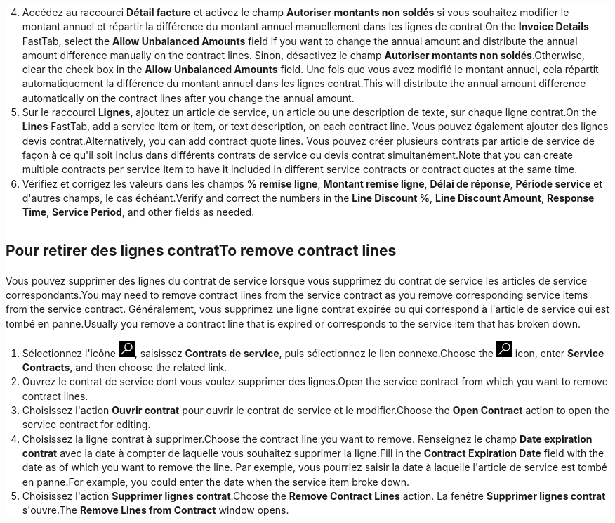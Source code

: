 4. <span data-ttu-id="3a7b6-171">Accédez au raccourci **Détail facture** et activez le champ **Autoriser montants non soldés** si vous souhaitez modifier le montant annuel et répartir la différence du montant annuel manuellement dans les lignes de contrat.</span><span class="sxs-lookup"><span data-stu-id="3a7b6-171">On the **Invoice Details** FastTab, select the **Allow Unbalanced Amounts** field if you want to change the annual amount and distribute the annual amount difference manually on the contract lines.</span></span> <span data-ttu-id="3a7b6-172">Sinon, désactivez le champ **Autoriser montants non soldés**.</span><span class="sxs-lookup"><span data-stu-id="3a7b6-172">Otherwise, clear the check box in the **Allow Unbalanced Amounts** field.</span></span> <span data-ttu-id="3a7b6-173">Une fois que vous avez modifié le montant annuel, cela répartit automatiquement la différence du montant annuel dans les lignes contrat.</span><span class="sxs-lookup"><span data-stu-id="3a7b6-173">This will distribute the annual amount difference automatically on the contract lines after you change the annual amount.</span></span>  
5. <span data-ttu-id="3a7b6-174">Sur le raccourci **Lignes**, ajoutez un article de service, un article ou une description de texte, sur chaque ligne contrat.</span><span class="sxs-lookup"><span data-stu-id="3a7b6-174">On the **Lines** FastTab, add a service item or item, or text description, on each contract line.</span></span> <span data-ttu-id="3a7b6-175">Vous pouvez également ajouter des lignes devis contrat.</span><span class="sxs-lookup"><span data-stu-id="3a7b6-175">Alternatively, you can add contract quote lines.</span></span> <span data-ttu-id="3a7b6-176">Vous pouvez créer plusieurs contrats par article de service de façon à ce qu'il soit inclus dans différents contrats de service ou devis contrat simultanément.</span><span class="sxs-lookup"><span data-stu-id="3a7b6-176">Note that you can create multiple contracts per service item to have it included in different service contracts or contract quotes at the same time.</span></span>  
6. <span data-ttu-id="3a7b6-177">Vérifiez et corrigez les valeurs dans les champs **% remise ligne**, **Montant remise ligne**, **Délai de réponse**, **Période service** et d'autres champs, le cas échéant.</span><span class="sxs-lookup"><span data-stu-id="3a7b6-177">Verify and correct the numbers in the **Line Discount %**, **Line Discount Amount**, **Response Time**, **Service Period**, and other fields as needed.</span></span> 

## <a name="to-remove-contract-lines"></a><span data-ttu-id="3a7b6-178">Pour retirer des lignes contrat</span><span class="sxs-lookup"><span data-stu-id="3a7b6-178">To remove contract lines</span></span>  
<span data-ttu-id="3a7b6-179">Vous pouvez supprimer des lignes du contrat de service lorsque vous supprimez du contrat de service les articles de service correspondants.</span><span class="sxs-lookup"><span data-stu-id="3a7b6-179">You may need to remove contract lines from the service contract as you remove corresponding service items from the service contract.</span></span> <span data-ttu-id="3a7b6-180">Généralement, vous supprimez une ligne contrat expirée ou qui correspond à l'article de service qui est tombé en panne.</span><span class="sxs-lookup"><span data-stu-id="3a7b6-180">Usually you remove a contract line that is expired or corresponds to the service item that has broken down.</span></span>  

1. <span data-ttu-id="3a7b6-181">Sélectionnez l'icône ![Page ou état pour la recherche](media/ui-search/search_small.png "Page ou état pour la recherche"), saisissez **Contrats de service**, puis sélectionnez le lien connexe.</span><span class="sxs-lookup"><span data-stu-id="3a7b6-181">Choose the ![Search for Page or Report](media/ui-search/search_small.png "Search for Page or Report icon") icon, enter **Service Contracts**, and then choose the related link.</span></span>  
2. <span data-ttu-id="3a7b6-182">Ouvrez le contrat de service dont vous voulez supprimer des lignes.</span><span class="sxs-lookup"><span data-stu-id="3a7b6-182">Open the service contract from which you want to remove contract lines.</span></span>  
3. <span data-ttu-id="3a7b6-183">Choisissez l'action **Ouvrir contrat** pour ouvrir le contrat de service et le modifier.</span><span class="sxs-lookup"><span data-stu-id="3a7b6-183">Choose the **Open Contract** action to open the service contract for editing.</span></span>  
4. <span data-ttu-id="3a7b6-184">Choisissez la ligne contrat à supprimer.</span><span class="sxs-lookup"><span data-stu-id="3a7b6-184">Choose the contract line you want to remove.</span></span> <span data-ttu-id="3a7b6-185">Renseignez le champ **Date expiration contrat** avec la date à compter de laquelle vous souhaitez supprimer la ligne.</span><span class="sxs-lookup"><span data-stu-id="3a7b6-185">Fill in the **Contract Expiration Date** field with the date as of which you want to remove the line.</span></span> <span data-ttu-id="3a7b6-186">Par exemple, vous pourriez saisir la date à laquelle l'article de service est tombé en panne.</span><span class="sxs-lookup"><span data-stu-id="3a7b6-186">For example, you could enter the date when the service item broke down.</span></span>  
5. <span data-ttu-id="3a7b6-187">Choisissez l'action **Supprimer lignes contrat**.</span><span class="sxs-lookup"><span data-stu-id="3a7b6-187">Choose the **Remove Contract Lines** action.</span></span> <span data-ttu-id="3a7b6-188">La fenêtre **Supprimer lignes contrat** s'ouvre.</span><span class="sxs-lookup"><span data-stu-id="3a7b6-188">The **Remove Lines from Contract** window opens.</span></span>  